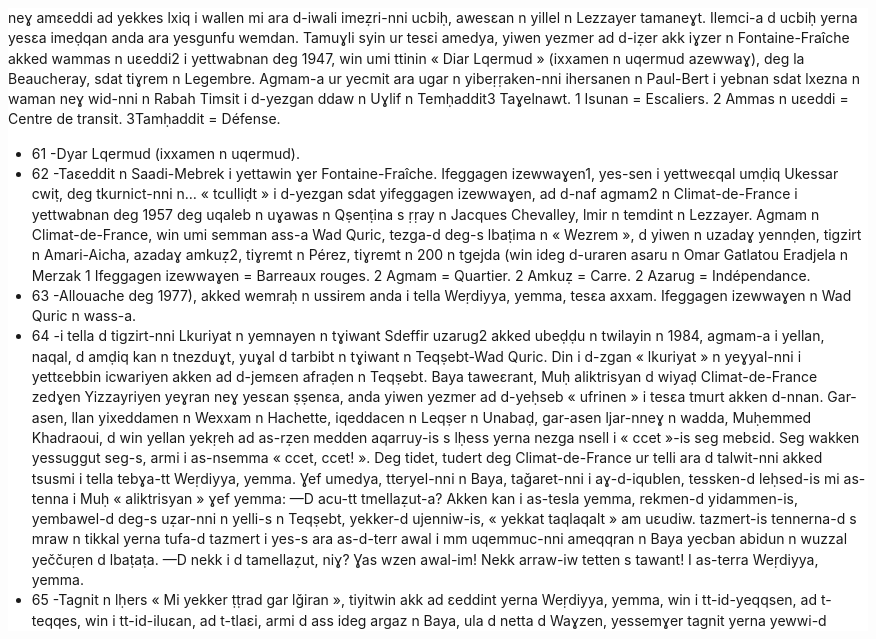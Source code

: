 neɣ amɛeddi ad yekkes lxiq i wallen mi ara d-iwali imeẓri-nni ucbiḥ, awesɛan n yillel n Lezzayer tamaneɣt. Ilemci-a
d ucbiḥ yerna yesɛa imeḍqan anda ara yesgunfu wemdan.
Tamuɣli syin ur tesɛi amedya, yiwen yezmer ad d-iẓer akk
iɣzer n Fontaine-Fraîche akked wammas n uɛeddi2 i
yettwabnan deg 1947, win umi ttinin « Diar Lqermud »
(ixxamen n uqermud azewwaɣ), deg la Beaucheray, sdat
tiɣrem n Legembre. Agmam-a ur yecmit ara ugar n
yibeṛṛaken-nni ihersanen n Paul-Bert i yebnan sdat lxezna
n waman neɣ wid-nni n Rabah Timsit i d-yezgan ddaw n
Uɣlif n Temḥaddit3 Taɣelnawt.
1 Isunan = Escaliers. 2 Ammas n uɛeddi = Centre de transit. 3Tamḥaddit = Défense.
- 61 -Dyar Lqermud (ixxamen n uqermud).
- 62 -Taɛeddit n Saadi-Mebrek i yettawin ɣer Fontaine-Fraîche.
Ifeggagen izewwaɣen1, yes-sen i yettweɛqal umḍiq
Ukessar cwiṭ, deg tkurnict-nni n… « tculliḍt » i d-yezgan sdat yifeggagen izewwaɣen, ad d-naf agmam2 n
Climat-de-France i yettwabnan deg 1957 deg uqaleb n
uɣawas n Qṣenṭina s ṛṛay n Jacques Chevalley, lmir n
temdint n Lezzayer.
Agmam n Climat-de-France, win umi semman ass-a
Wad Quric, tezga-d deg-s lbaṭima n « Wezrem », d
yiwen n uzadaɣ yennḍen, tigzirt n Amari-Aicha, azadaɣ
amkuẓ2, tiɣremt n Pérez, tiɣremt n 200 n tgejda (win ideg
d-uraren asaru n Omar Gatlatou Eradjela n Merzak
1 Ifeggagen izewwaɣen = Barreaux rouges. 2 Agmam = Quartier.
2 Amkuẓ = Carre. 2 Azarug = Indépendance.
- 63 -Allouache deg 1977), akked wemraḥ n ussirem anda i tella
Weṛdiyya, yemma, tesɛa axxam.
Ifeggagen izewwaɣen n Wad Quric n wass-a.
- 64 -i tella d tigzirt-nni
Lkuriyat n yemnayen n tɣiwant
Sdeffir uzarug2 akked ubeḍḍu n twilayin n 1984,
agmam-a i yellan, naqal, d amḍiq kan n tnezduɣt, yuɣal d
tarbibt n tɣiwant n Teqṣebt-Wad Quric. Din i d-zgan
« lkuriyat » n yeɣyal-nni i yettɛebbin icwariyen akken ad
d-jemɛen afraḍen n Teqṣebt.
Baya taweɛrant, Muḥ aliktrisyan d wiyaḍ Climat-de-France zedɣen
Yizzayriyen yeɣran neɣ yesɛan ṣṣenɛa, anda yiwen
yezmer ad d-yeḥseb « ufrinen » i tesɛa tmurt akken d-nnan. Gar-asen, llan yixeddamen n Wexxam n Hachette,
iqeddacen n Leqṣer n Unabaḍ, gar-asen ljar-nneɣ n
wadda, Muḥemmed Khadraoui, d win yellan yekṛeh ad
as-rẓen medden aqarruy-is s lḥess yerna nezga nsell i
« ccet »-is seg mebɛid. Seg wakken yessuggut seg-s, armi i
as-nsemma « ccet, ccet! ». Deg tidet, tudert deg Climat-de-France ur telli ara d talwit-nni akked tsusmi i tella tebɣa-tt
Weṛdiyya, yemma. Ɣef umedya, tteryel-nni n Baya,
taǧaret-nni i aɣ-d-iqublen, tessken-d leḥsed-is mi as-tenna
i Muḥ « aliktrisyan » ɣef yemma:
—D acu-tt tmellaẓut-a?
Akken kan i as-tesla yemma, rekmen-d yidammen-is,
yembawel-d deg-s uẓar-nni n yelli-s n Teqṣebt, yekker-d
ujenniw-is, « yekkat taqlaqalt » am uɛudiw. tazmert-is
tennerna-d s mraw n tikkal yerna tufa-d tazmert i yes-s
ara as-d-terr awal i mm uqemmuc-nni ameqqran n Baya
yecban abidun n wuzzal yeččuṛen d lbaṭaṭa.
—D nekk i d tamellaẓut, niɣ? Ɣas wzen awal-im! Nekk
arraw-iw tetten s tawant! I as-terra Weṛdiyya, yemma.
- 65 -Tagnit n lḥers
« Mi yekker ṭṭrad gar lǧiran », tiyitwin akk ad ɛeddint
yerna Weṛdiyya, yemma, win i tt-id-yeqqsen, ad t-teqqes,
win i tt-id-iluɛan, ad t-tlaɛi, armi d ass ideg argaz n Baya,
ula d netta d Waɣzen, yessemɣer tagnit yerna yewwi-d